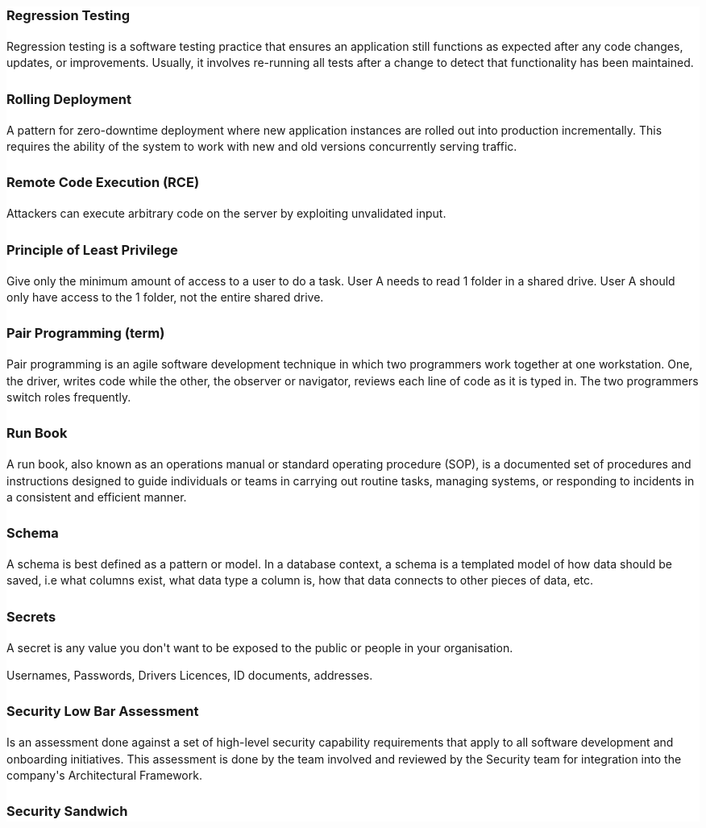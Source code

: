 ### Regression Testing

Regression testing is a software testing practice that ensures an application still functions as expected after any code changes, updates, or improvements. Usually, it involves re-running all tests after a change to detect that functionality has been maintained.

### Rolling Deployment

A pattern for zero-downtime deployment where new application instances are rolled out into production incrementally. This requires the ability of the system to work with new and old versions concurrently serving traffic.

### Remote Code Execution (RCE)

Attackers can execute arbitrary code on the server by exploiting unvalidated input.

### Principle of Least Privilege

Give only the minimum amount of access to a user to do a task.
User A needs to read 1 folder in a shared drive. User A should only have access to the 1 folder, not the entire shared drive.

### Pair Programming (term)

Pair programming is an agile software development technique in which two programmers work together at one workstation. One, the driver, writes code while the other, the observer or navigator, reviews each line of code as it is typed in. The two programmers switch roles frequently.

### Run Book

A run book, also known as an operations manual or standard operating procedure (SOP), is a documented set of procedures and instructions designed to guide individuals or teams in carrying out routine tasks, managing systems, or responding to incidents in a consistent and efficient manner.

### Schema

A schema is best defined as a pattern or model. In a database context, a schema is a templated model of how data should be saved, i.e what columns exist, what data type a column is, how that data connects to other pieces of data, etc.

### Secrets

A secret is any value you don't want to be exposed to the public or people in your organisation.

Usernames, Passwords, Drivers Licences, ID documents, addresses.

### Security Low Bar Assessment

Is an assessment done against a set of high-level security capability requirements that apply to all software development and onboarding initiatives. This assessment is done by the team involved and reviewed by the Security team for integration into the company's Architectural Framework.

### Security Sandwich
